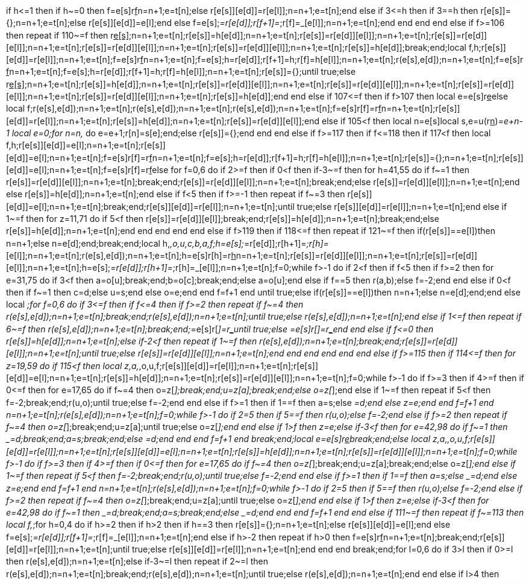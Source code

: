 if h<=1 then if h~=0 then f=e[s]r[f](z(r,f+1,e[d]))n=n+1;e=t[n];else r[e[s]][e[d]]=r[e[l]];n=n+1;e=t[n];end else if 3<=h then if 3==h then r[e[s]]={};n=n+1;e=t[n];else r[e[s]][e[d]]=e[l];end else f=e[s];_=r[e[d]];r[f+1]=_;r[f]=_[e[l]];n=n+1;e=t[n];end end end end else if f>=106 then repeat if 110~=f then r[e[s]]();n=n+1;e=t[n];r[e[s]]=h[e[d]];n=n+1;e=t[n];r[e[s]]=r[e[d]][e[l]];n=n+1;e=t[n];r[e[s]]=r[e[d]][e[l]];n=n+1;e=t[n];r[e[s]]=r[e[d]][e[l]];n=n+1;e=t[n];r[e[s]]=r[e[d]][e[l]];n=n+1;e=t[n];r[e[s]]=h[e[d]];break;end;local f,h;r[e[s]][e[d]]=r[e[l]];n=n+1;e=t[n];f=e[s]r[f](z(r,f+1,e[d]))n=n+1;e=t[n];f=e[s];h=r[e[d]];r[f+1]=h;r[f]=h[e[l]];n=n+1;e=t[n];r(e[s],e[d]);n=n+1;e=t[n];f=e[s]r[f](z(r,f+1,e[d]))n=n+1;e=t[n];f=e[s];h=r[e[d]];r[f+1]=h;r[f]=h[e[l]];n=n+1;e=t[n];r[e[s]]={};until true;else r[e[s]]();n=n+1;e=t[n];r[e[s]]=h[e[d]];n=n+1;e=t[n];r[e[s]]=r[e[d]][e[l]];n=n+1;e=t[n];r[e[s]]=r[e[d]][e[l]];n=n+1;e=t[n];r[e[s]]=r[e[d]][e[l]];n=n+1;e=t[n];r[e[s]]=r[e[d]][e[l]];n=n+1;e=t[n];r[e[s]]=h[e[d]];end end else if 107<=f then if f>107 then local e=e[s]r[e](z(r,e+1,_))else local f;r(e[s],e[d]);n=n+1;e=t[n];r(e[s],e[d]);n=n+1;e=t[n];r(e[s],e[d]);n=n+1;e=t[n];f=e[s]r[f]=r[f](z(r,f+1,e[d]))n=n+1;e=t[n];r[e[s]][e[d]]=r[e[l]];n=n+1;e=t[n];r[e[s]]=h[e[d]];n=n+1;e=t[n];r[e[s]]=r[e[d]][e[l]];end else if 105<f then local n=e[s]local s,e=u(r[n]())_=e+n-1 local e=0;for n=n,_ do e=e+1;r[n]=s[e];end;else r[e[s]]={};end end end else if f>=117 then if f<=118 then if 117<f then local f,h;r[e[s]][e[d]]=e[l];n=n+1;e=t[n];r[e[s]][e[d]]=e[l];n=n+1;e=t[n];f=e[s]r[f]=r[f](z(r,f+1,e[d]))n=n+1;e=t[n];f=e[s];h=r[e[d]];r[f+1]=h;r[f]=h[e[l]];n=n+1;e=t[n];r[e[s]]={};n=n+1;e=t[n];r[e[s]][e[d]]=e[l];n=n+1;e=t[n];f=e[s]r[f]=r[f](z(r,f+1,e[d]))else for f=0,6 do if 2>=f then if 0<f then if-3~=f then for h=41,55 do if f~=1 then r[e[s]]=r[e[d]][e[l]];n=n+1;e=t[n];break;end;r[e[s]]=r[e[d]][e[l]];n=n+1;e=t[n];break;end;else r[e[s]]=r[e[d]][e[l]];n=n+1;e=t[n];end else r[e[s]]=h[e[d]];n=n+1;e=t[n];end else if f<5 then if f>=-1 then repeat if f~=3 then r[e[s]][e[d]]=e[l];n=n+1;e=t[n];break;end;r[e[s]][e[d]]=r[e[l]];n=n+1;e=t[n];until true;else r[e[s]][e[d]]=r[e[l]];n=n+1;e=t[n];end else if 1~=f then for z=11,71 do if 5<f then r[e[s]]=r[e[d]][e[l]];break;end;r[e[s]]=h[e[d]];n=n+1;e=t[n];break;end;else r[e[s]]=h[e[d]];n=n+1;e=t[n];end end end end end else if f>119 then if 118<=f then repeat if 121~=f then if(r[e[s]]==e[l])then n=n+1;else n=e[d];end;break;end;local h,_,o,u,c,b,a,f;h=e[s];_=r[e[d]];r[h+1]=_;r[h]=_[e[l]];n=n+1;e=t[n];r(e[s],e[d]);n=n+1;e=t[n];h=e[s]r[h]=r[h](z(r,h+1,e[d]))n=n+1;e=t[n];r[e[s]]=r[e[d]][e[l]];n=n+1;e=t[n];r[e[s]]=r[e[d]][e[l]];n=n+1;e=t[n];h=e[s];_=r[e[d]];r[h+1]=_;r[h]=_[e[l]];n=n+1;e=t[n];f=0;while f>-1 do if 2<f then if f<5 then if f>=2 then for e=31,75 do if 3<f then a=o[u];break;end;b=o[c];break;end;else a=o[u];end else if f==5 then r(a,b);else f=-2;end end else if 0<f then if f~=1 then c=d;else u=s;end else o=e;end end f=f+1 end until true;else if(r[e[s]]==e[l])then n=n+1;else n=e[d];end;end else local _;for f=0,6 do if 3<=f then if f<=4 then if f>=2 then repeat if f~=4 then r(e[s],e[d]);n=n+1;e=t[n];break;end;r(e[s],e[d]);n=n+1;e=t[n];until true;else r(e[s],e[d]);n=n+1;e=t[n];end else if 1<=f then repeat if 6~=f then r(e[s],e[d]);n=n+1;e=t[n];break;end;_=e[s]r[_]=r[_](z(r,_+1,e[d]))until true;else _=e[s]r[_]=r[_](z(r,_+1,e[d]))end end else if f<=0 then r[e[s]]=h[e[d]];n=n+1;e=t[n];else if-2<f then repeat if 1~=f then r(e[s],e[d]);n=n+1;e=t[n];break;end;r[e[s]]=r[e[d]][e[l]];n=n+1;e=t[n];until true;else r[e[s]]=r[e[d]][e[l]];n=n+1;e=t[n];end end end end end end else if f>=115 then if 114<=f then for z=19,59 do if 115<f then local z,a,_,o,u,f;r[e[s]][e[d]]=r[e[l]];n=n+1;e=t[n];r[e[s]][e[d]]=e[l];n=n+1;e=t[n];r[e[s]]=h[e[d]];n=n+1;e=t[n];r[e[s]]=r[e[d]][e[l]];n=n+1;e=t[n];f=0;while f>-1 do if f>=3 then if 4>=f then if 0<=f then for e=17,65 do if f~=4 then o=z[_];break;end;u=z[a];break;end;else o=z[_];end else if 1~=f then repeat if 5<f then f=-2;break;end;r(u,o);until true;else f=-2;end end else if f>=1 then if 1==f then a=s;else _=d;end else z=e;end end f=f+1 end n=n+1;e=t[n];r(e[s],e[d]);n=n+1;e=t[n];f=0;while f>-1 do if 2<f then if f>=5 then if 5==f then r(u,o);else f=-2;end else if f>=2 then repeat if f~=4 then o=z[_];break;end;u=z[a];until true;else o=z[_];end end else if 1>f then z=e;else if-3<f then for e=42,98 do if f~=1 then _=d;break;end;a=s;break;end;else _=d;end end end f=f+1 end break;end;local e=e[s]r[e](r[e+1])break;end;else local z,a,_,o,u,f;r[e[s]][e[d]]=r[e[l]];n=n+1;e=t[n];r[e[s]][e[d]]=e[l];n=n+1;e=t[n];r[e[s]]=h[e[d]];n=n+1;e=t[n];r[e[s]]=r[e[d]][e[l]];n=n+1;e=t[n];f=0;while f>-1 do if f>=3 then if 4>=f then if 0<=f then for e=17,65 do if f~=4 then o=z[_];break;end;u=z[a];break;end;else o=z[_];end else if 1~=f then repeat if 5<f then f=-2;break;end;r(u,o);until true;else f=-2;end end else if f>=1 then if 1==f then a=s;else _=d;end else z=e;end end f=f+1 end n=n+1;e=t[n];r(e[s],e[d]);n=n+1;e=t[n];f=0;while f>-1 do if 2<f then if f>=5 then if 5==f then r(u,o);else f=-2;end else if f>=2 then repeat if f~=4 then o=z[_];break;end;u=z[a];until true;else o=z[_];end end else if 1>f then z=e;else if-3<f then for e=42,98 do if f~=1 then _=d;break;end;a=s;break;end;else _=d;end end end f=f+1 end end else if 111~=f then repeat if f~=113 then local f,_;for h=0,4 do if h>=2 then if h>2 then if h==3 then r[e[s]]={};n=n+1;e=t[n];else r[e[s]][e[d]]=e[l];end else f=e[s];_=r[e[d]];r[f+1]=_;r[f]=_[e[l]];n=n+1;e=t[n];end else if h>-2 then repeat if h>0 then f=e[s]r[f](z(r,f+1,e[d]))n=n+1;e=t[n];break;end;r[e[s]][e[d]]=r[e[l]];n=n+1;e=t[n];until true;else r[e[s]][e[d]]=r[e[l]];n=n+1;e=t[n];end end end break;end;for l=0,6 do if 3>l then if 0>=l then r(e[s],e[d]);n=n+1;e=t[n];else if-3~=l then repeat if 2~=l then r(e[s],e[d]);n=n+1;e=t[n];break;end;r(e[s],e[d]);n=n+1;e=t[n];until true;else r(e[s],e[d]);n=n+1;e=t[n];end end else if l>4 then